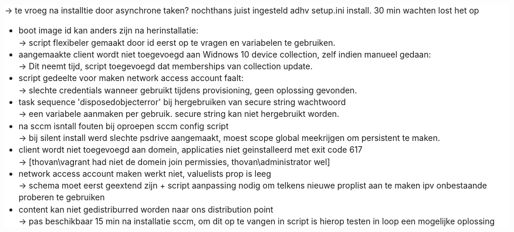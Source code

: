 -> te vroeg na installtie door asynchrone taken? nochthans juist ingesteld adhv setup.ini install. 30 min wachten lost het op
- boot image id kan anders zijn na herinstallatie:  
-> script flexibeler gemaakt door id eerst op te vragen en variabelen te gebruiken.
- aangemaakte client wordt niet toegevoegd aan Widnows 10 device collection, zelf indien manueel gedaan:  
-> Dit neemt tijd, script toegevoegd dat memberships van collection update.
- script gedeelte voor maken network access account faalt:  
-> slechte credentials wanneer gebruikt tijdens provisioning, geen oplossing gevonden.
- task sequence 'disposedobjecterror' bij hergebruiken van secure string wachtwoord  
-> een variabele aanmaken per gebruik. secure string kan niet hergebruikt worden.
- na sccm isntall fouten bij oproepen sccm config script  
-> bij silent install werd slechte psdrive aangemaakt, moest scope global meekrijgen om persistent te maken.
- client wordt niet toegevoegd aan domein, applicaties niet geinstalleerd met exit code 617  
-> [thovan\vagrant had niet de domein join permissies, thovan\administrator wel]
- network access account maken werkt niet, valuelists prop is leeg  
-> schema moet eerst geextend zijn + script aanpassing nodig om telkens nieuwe proplist aan te maken ipv onbestaande proberen te gebruiken
- content kan niet gedistriburred worden naar ons distribution point  
-> pas beschikbaar 15 min na installatie sccm, om dit op te vangen in script is hierop testen in loop een mogelijke oplossing